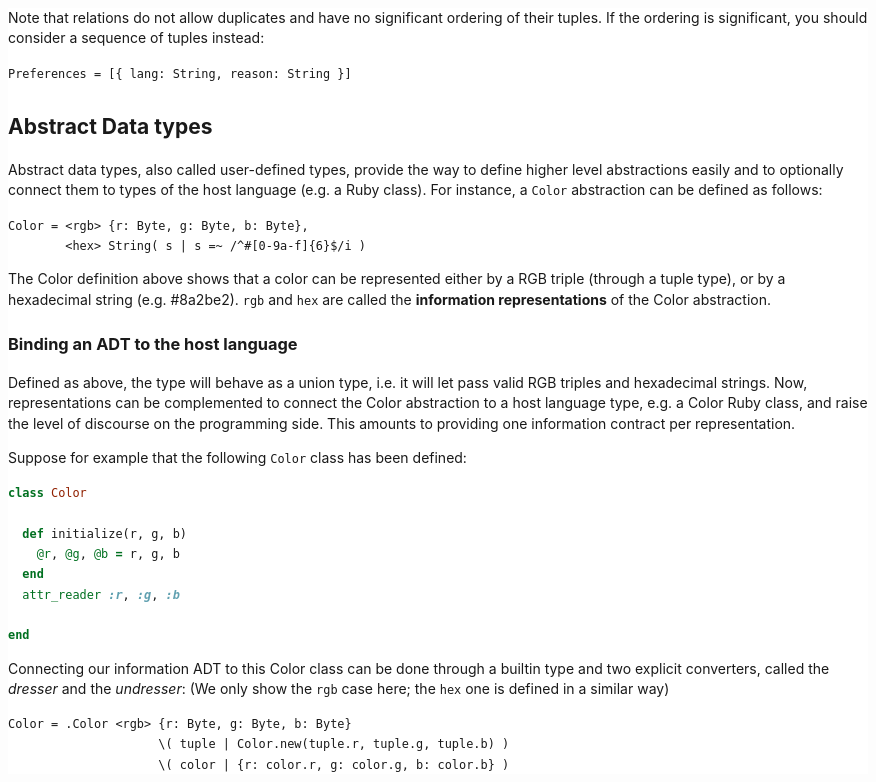 Note that relations do not allow duplicates and have no significant ordering
of their tuples. If the ordering is significant, you should consider a
sequence of tuples instead:

```
Preferences = [{ lang: String, reason: String }]
```

## Abstract Data types

Abstract data types, also called user-defined types, provide the way to define
higher level abstractions easily and to optionally connect them to types of
the host language (e.g. a Ruby class). For instance, a `Color` abstraction can
be defined as follows:

```finitio
Color = <rgb> {r: Byte, g: Byte, b: Byte},
        <hex> String( s | s =~ /^#[0-9a-f]{6}$/i )
```

The Color definition above shows that a color can be represented either by a
RGB triple (through a tuple type), or by a hexadecimal string (e.g. #8a2be2).
`rgb` and `hex` are called the **information representations** of the Color
abstraction.

### Binding an ADT to the host language

Defined as above, the type will behave as a union type, i.e. it will let pass
valid RGB triples and hexadecimal strings. Now, representations can be
complemented to connect the Color abstraction to a host language type, e.g. a
Color Ruby class, and raise the level of discourse on the programming side.
This amounts to providing one information contract per representation.

Suppose for example that the following `Color` class has been defined:

```ruby
class Color

  def initialize(r, g, b)
    @r, @g, @b = r, g, b
  end
  attr_reader :r, :g, :b

end
```

Connecting our information ADT to this Color class can be done through a
builtin type and two explicit converters, called the *dresser* and the
*undresser*: (We only show the `rgb` case here; the `hex` one is defined in a
similar way)

```finitio
Color = .Color <rgb> {r: Byte, g: Byte, b: Byte}
                     \( tuple | Color.new(tuple.r, tuple.g, tuple.b) )
                     \( color | {r: color.r, g: color.g, b: color.b} )
```
